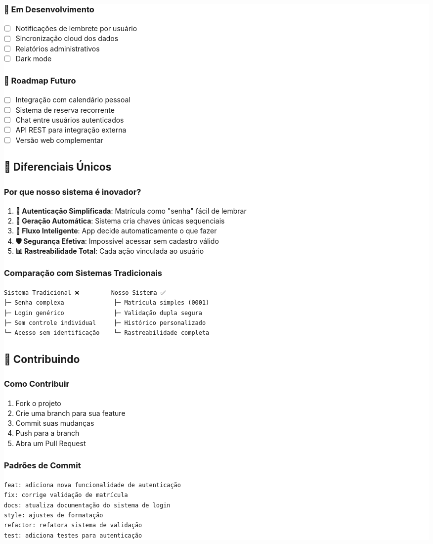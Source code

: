 ### 🔄 Em Desenvolvimento
- [ ] Notificações de lembrete por usuário
- [ ] Sincronização cloud dos dados
- [ ] Relatórios administrativos
- [ ] Dark mode

### 🌟 Roadmap Futuro
- [ ] Integração com calendário pessoal
- [ ] Sistema de reserva recorrente
- [ ] Chat entre usuários autenticados
- [ ] API REST para integração externa
- [ ] Versão web complementar

## 🌟 Diferenciais Únicos

### Por que nosso sistema é inovador?

1. **🔐 Autenticação Simplificada**: Matrícula como "senha" fácil de lembrar
2. **🔢 Geração Automática**: Sistema cria chaves únicas sequenciais
3. **🎯 Fluxo Inteligente**: App decide automaticamente o que fazer
4. **🛡️ Segurança Efetiva**: Impossível acessar sem cadastro válido
5. **📊 Rastreabilidade Total**: Cada ação vinculada ao usuário

### Comparação com Sistemas Tradicionais
```
Sistema Tradicional ❌         Nosso Sistema ✅
├─ Senha complexa              ├─ Matrícula simples (0001)
├─ Login genérico              ├─ Validação dupla segura
├─ Sem controle individual     ├─ Histórico personalizado
└─ Acesso sem identificação    └─ Rastreabilidade completa
```

## 🤝 Contribuindo

### Como Contribuir
1. Fork o projeto
2. Crie uma branch para sua feature
3. Commit suas mudanças
4. Push para a branch
5. Abra um Pull Request

### Padrões de Commit
```bash
feat: adiciona nova funcionalidade de autenticação
fix: corrige validação de matrícula
docs: atualiza documentação do sistema de login
style: ajustes de formatação
refactor: refatora sistema de validação
test: adiciona testes para autenticação
```
